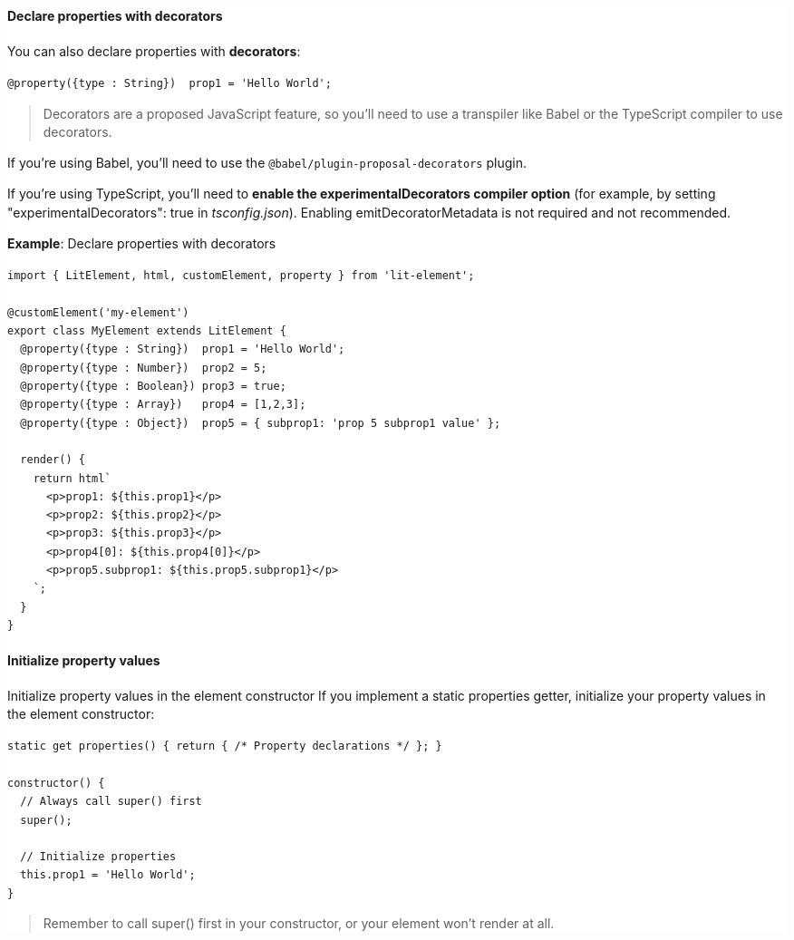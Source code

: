 #### Declare properties with decorators
You can also declare properties with **decorators**:

```
@property({type : String})  prop1 = 'Hello World';
```
> Decorators are a proposed JavaScript feature, so you’ll need to use a transpiler like Babel or the TypeScript compiler to use decorators.

If you’re using Babel, you’ll need to use the ```@babel/plugin-proposal-decorators```  plugin.

If you’re using TypeScript, you’ll need to **enable the experimentalDecorators compiler option** (for example, by setting "experimentalDecorators": true in *tsconfig.json*). Enabling emitDecoratorMetadata is not required and not recommended.

**Example**: Declare properties with decorators

```
import { LitElement, html, customElement, property } from 'lit-element';

@customElement('my-element')
export class MyElement extends LitElement {
  @property({type : String})  prop1 = 'Hello World';
  @property({type : Number})  prop2 = 5;
  @property({type : Boolean}) prop3 = true;
  @property({type : Array})   prop4 = [1,2,3];
  @property({type : Object})  prop5 = { subprop1: 'prop 5 subprop1 value' };

  render() {
    return html`
      <p>prop1: ${this.prop1}</p>
      <p>prop2: ${this.prop2}</p>
      <p>prop3: ${this.prop3}</p>
      <p>prop4[0]: ${this.prop4[0]}</p>
      <p>prop5.subprop1: ${this.prop5.subprop1}</p>
    `;
  }
}
```

#### Initialize property values
Initialize property values in the element constructor
If you implement a static properties getter, initialize your property values in the element constructor:

```
static get properties() { return { /* Property declarations */ }; } 

constructor() {
  // Always call super() first
  super();

  // Initialize properties 
  this.prop1 = 'Hello World';
}
```
> Remember to call super() first in your constructor, or your element won’t render at all.
